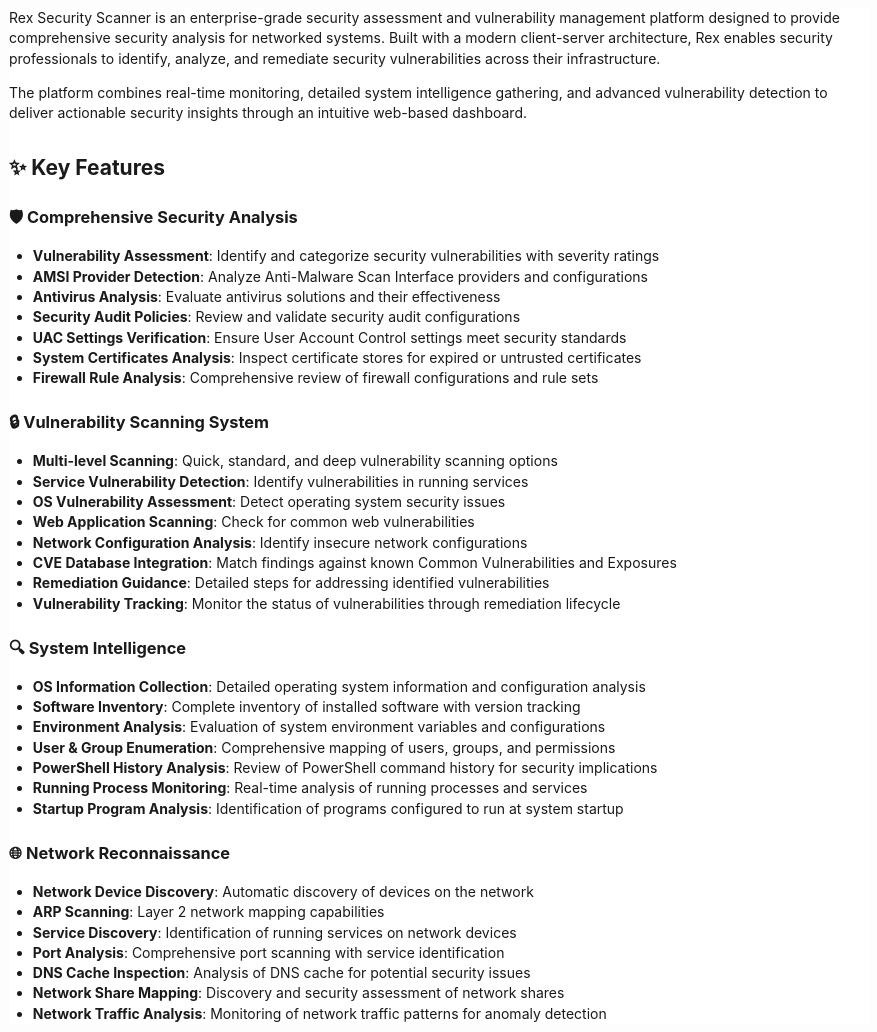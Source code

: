 Rex Security Scanner is an enterprise-grade security assessment and vulnerability management platform designed to provide comprehensive security analysis for networked systems. Built with a modern client-server architecture, Rex enables security professionals to identify, analyze, and remediate security vulnerabilities across their infrastructure.

The platform combines real-time monitoring, detailed system intelligence gathering, and advanced vulnerability detection to deliver actionable security insights through an intuitive web-based dashboard.

## ✨ Key Features

### 🛡️ Comprehensive Security Analysis
- **Vulnerability Assessment**: Identify and categorize security vulnerabilities with severity ratings
- **AMSI Provider Detection**: Analyze Anti-Malware Scan Interface providers and configurations
- **Antivirus Analysis**: Evaluate antivirus solutions and their effectiveness
- **Security Audit Policies**: Review and validate security audit configurations
- **UAC Settings Verification**: Ensure User Account Control settings meet security standards
- **System Certificates Analysis**: Inspect certificate stores for expired or untrusted certificates
- **Firewall Rule Analysis**: Comprehensive review of firewall configurations and rule sets

### 🔒 Vulnerability Scanning System
- **Multi-level Scanning**: Quick, standard, and deep vulnerability scanning options
- **Service Vulnerability Detection**: Identify vulnerabilities in running services
- **OS Vulnerability Assessment**: Detect operating system security issues
- **Web Application Scanning**: Check for common web vulnerabilities
- **Network Configuration Analysis**: Identify insecure network configurations
- **CVE Database Integration**: Match findings against known Common Vulnerabilities and Exposures
- **Remediation Guidance**: Detailed steps for addressing identified vulnerabilities
- **Vulnerability Tracking**: Monitor the status of vulnerabilities through remediation lifecycle

### 🔍 System Intelligence
- **OS Information Collection**: Detailed operating system information and configuration analysis
- **Software Inventory**: Complete inventory of installed software with version tracking
- **Environment Analysis**: Evaluation of system environment variables and configurations
- **User & Group Enumeration**: Comprehensive mapping of users, groups, and permissions
- **PowerShell History Analysis**: Review of PowerShell command history for security implications
- **Running Process Monitoring**: Real-time analysis of running processes and services
- **Startup Program Analysis**: Identification of programs configured to run at system startup

### 🌐 Network Reconnaissance
- **Network Device Discovery**: Automatic discovery of devices on the network
- **ARP Scanning**: Layer 2 network mapping capabilities
- **Service Discovery**: Identification of running services on network devices
- **Port Analysis**: Comprehensive port scanning with service identification
- **DNS Cache Inspection**: Analysis of DNS cache for potential security issues
- **Network Share Mapping**: Discovery and security assessment of network shares
- **Network Traffic Analysis**: Monitoring of network traffic patterns for anomaly detection
